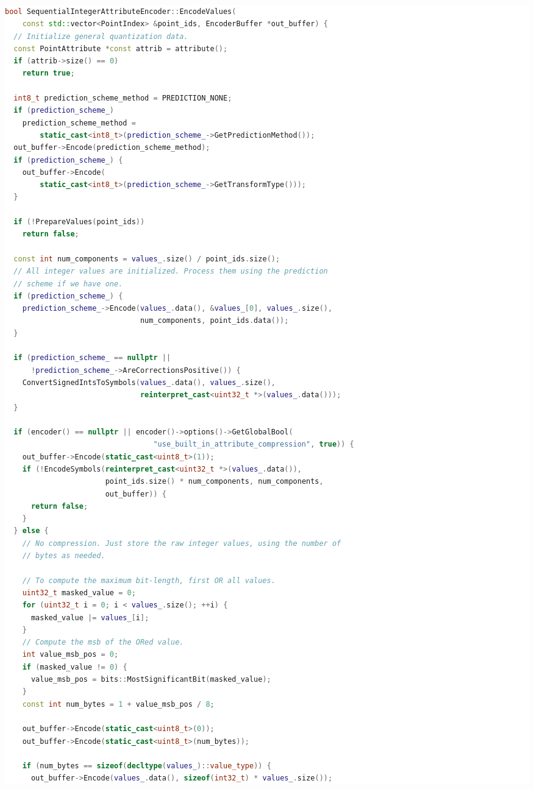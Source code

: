 ```cpp
bool SequentialIntegerAttributeEncoder::EncodeValues(
    const std::vector<PointIndex> &point_ids, EncoderBuffer *out_buffer) {
  // Initialize general quantization data.
  const PointAttribute *const attrib = attribute();
  if (attrib->size() == 0)
    return true;
 
  int8_t prediction_scheme_method = PREDICTION_NONE;
  if (prediction_scheme_)
    prediction_scheme_method =
        static_cast<int8_t>(prediction_scheme_->GetPredictionMethod());
  out_buffer->Encode(prediction_scheme_method);
  if (prediction_scheme_) {
    out_buffer->Encode(
        static_cast<int8_t>(prediction_scheme_->GetTransformType()));
  }
 
  if (!PrepareValues(point_ids))
    return false;
 
  const int num_components = values_.size() / point_ids.size();
  // All integer values are initialized. Process them using the prediction
  // scheme if we have one.
  if (prediction_scheme_) {
    prediction_scheme_->Encode(values_.data(), &values_[0], values_.size(),
                               num_components, point_ids.data());
  }
 
  if (prediction_scheme_ == nullptr ||
      !prediction_scheme_->AreCorrectionsPositive()) {
    ConvertSignedIntsToSymbols(values_.data(), values_.size(),
                               reinterpret_cast<uint32_t *>(values_.data()));
  }
 
  if (encoder() == nullptr || encoder()->options()->GetGlobalBool(
                                  "use_built_in_attribute_compression", true)) {
    out_buffer->Encode(static_cast<uint8_t>(1));
    if (!EncodeSymbols(reinterpret_cast<uint32_t *>(values_.data()),
                       point_ids.size() * num_components, num_components,
                       out_buffer)) {
      return false;
    }
  } else {
    // No compression. Just store the raw integer values, using the number of
    // bytes as needed.
 
    // To compute the maximum bit-length, first OR all values.
    uint32_t masked_value = 0;
    for (uint32_t i = 0; i < values_.size(); ++i) {
      masked_value |= values_[i];
    }
    // Compute the msb of the ORed value.
    int value_msb_pos = 0;
    if (masked_value != 0) {
      value_msb_pos = bits::MostSignificantBit(masked_value);
    }
    const int num_bytes = 1 + value_msb_pos / 8;
 
    out_buffer->Encode(static_cast<uint8_t>(0));
    out_buffer->Encode(static_cast<uint8_t>(num_bytes));
 
    if (num_bytes == sizeof(decltype(values_)::value_type)) {
      out_buffer->Encode(values_.data(), sizeof(int32_t) * values_.size());
```